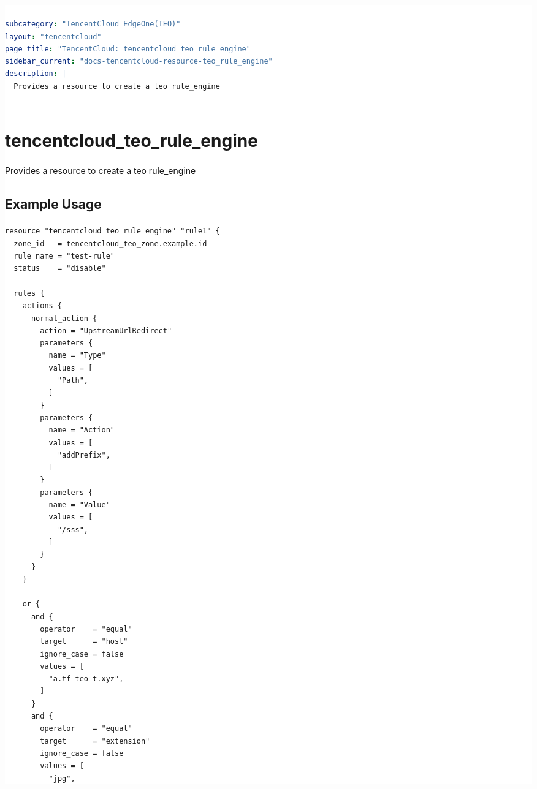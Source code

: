 ```yaml
---
subcategory: "TencentCloud EdgeOne(TEO)"
layout: "tencentcloud"
page_title: "TencentCloud: tencentcloud_teo_rule_engine"
sidebar_current: "docs-tencentcloud-resource-teo_rule_engine"
description: |-
  Provides a resource to create a teo rule_engine
---
```


# tencentcloud_teo_rule_engine

Provides a resource to create a teo rule_engine

## Example Usage

```hcl
resource "tencentcloud_teo_rule_engine" "rule1" {
  zone_id   = tencentcloud_teo_zone.example.id
  rule_name = "test-rule"
  status    = "disable"

  rules {
    actions {
      normal_action {
        action = "UpstreamUrlRedirect"
        parameters {
          name = "Type"
          values = [
            "Path",
          ]
        }
        parameters {
          name = "Action"
          values = [
            "addPrefix",
          ]
        }
        parameters {
          name = "Value"
          values = [
            "/sss",
          ]
        }
      }
    }

    or {
      and {
        operator    = "equal"
        target      = "host"
        ignore_case = false
        values = [
          "a.tf-teo-t.xyz",
        ]
      }
      and {
        operator    = "equal"
        target      = "extension"
        ignore_case = false
        values = [
          "jpg",
```